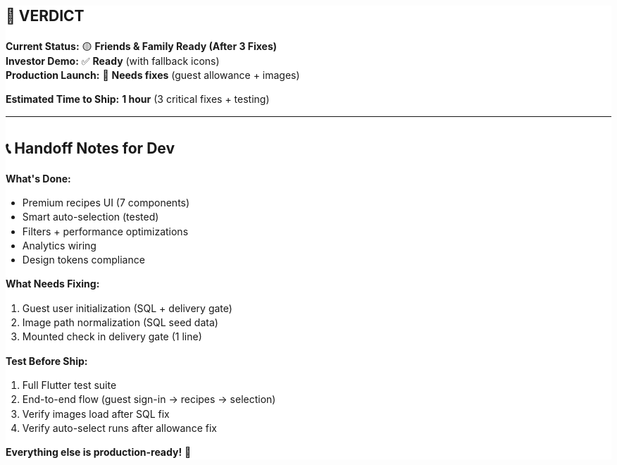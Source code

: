 
## 🏁 **VERDICT**

**Current Status:** 🟡 **Friends & Family Ready (After 3 Fixes)**  
**Investor Demo:** ✅ **Ready** (with fallback icons)  
**Production Launch:** 🔴 **Needs fixes** (guest allowance + images)

**Estimated Time to Ship:** **1 hour** (3 critical fixes + testing)

---

## 📞 **Handoff Notes for Dev**

**What's Done:**
- Premium recipes UI (7 components)
- Smart auto-selection (tested)
- Filters + performance optimizations
- Analytics wiring
- Design tokens compliance

**What Needs Fixing:**
1. Guest user initialization (SQL + delivery gate)
2. Image path normalization (SQL seed data)
3. Mounted check in delivery gate (1 line)

**Test Before Ship:**
1. Full Flutter test suite
2. End-to-end flow (guest sign-in → recipes → selection)
3. Verify images load after SQL fix
4. Verify auto-select runs after allowance fix

**Everything else is production-ready!** 🚀






